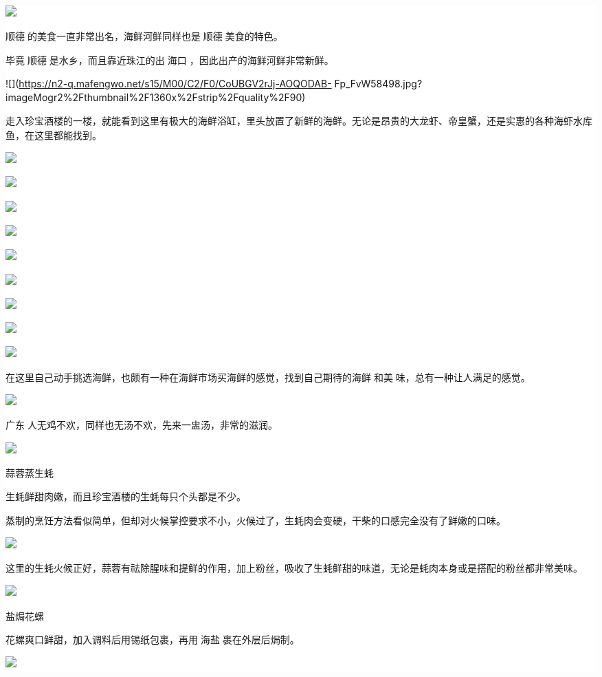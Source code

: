 ![](https://p1-q.mafengwo.net/s15/M00/C3/07/CoUBGV2rJkaAEdWnAB7Uz3Aac4U283.jpg?imageMogr2%2Fthumbnail%2F1360x%2Fstrip%2Fquality%2F90)

顺德 的美食一直非常出名，海鲜河鲜同样也是 顺德 美食的特色。

毕竟 顺德 是水乡，而且靠近珠江的出 海口 ，因此出产的海鲜河鲜非常新鲜。

![](https://n2-q.mafengwo.net/s15/M00/C2/F0/CoUBGV2rJj-AOQODAB-
Fp_FvW58498.jpg?imageMogr2%2Fthumbnail%2F1360x%2Fstrip%2Fquality%2F90)

走入珍宝酒楼的一楼，就能看到这里有极大的海鲜浴缸，里头放置了新鲜的海鲜。无论是昂贵的大龙虾、帝皇蟹，还是实惠的各种海虾水库鱼，在这里都能找到。

![](https://n4-q.mafengwo.net/s15/M00/C4/33/CoUBGV2rJp6Af-6oAC4gHOdetFw475.jpg?imageMogr2%2Fthumbnail%2F1360x%2Fstrip%2Fquality%2F90)

![](https://b4-q.mafengwo.net/s15/M00/C4/0A/CoUBGV2rJpKABtxXAC1Wnymd9j8327.jpg?imageMogr2%2Fthumbnail%2F1360x%2Fstrip%2Fquality%2F90)

![](https://p1-q.mafengwo.net/s15/M00/F9/AF/CoUBGV2rOFqAAHrSAAmDOFATvhQ658.JPG?imageMogr2%2Fthumbnail%2F1360x%2Fstrip%2Fquality%2F90)

![](https://p2-q.mafengwo.net/s15/M00/C3/C9/CoUBGV2rJnqAI560ACypwpq_kXc053.jpg?imageMogr2%2Fthumbnail%2F1360x%2Fstrip%2Fquality%2F90)

![](https://p4-q.mafengwo.net/s15/M00/C3/DD/CoUBGV2rJoCAYTjPACuW1DwfSwc771.jpg?imageMogr2%2Fthumbnail%2F1360x%2Fstrip%2Fquality%2F90)

![](https://p2-q.mafengwo.net/s15/M00/F9/A9/CoUBGV2rOFeAdOS8AApcjR7nsf4558.JPG?imageMogr2%2Fthumbnail%2F1360x%2Fstrip%2Fquality%2F90)

![](https://b4-q.mafengwo.net/s15/M00/C3/EC/CoUBGV2rJoWAf5LfACjt5EQIlpY608.jpg?imageMogr2%2Fthumbnail%2F1360x%2Fstrip%2Fquality%2F90)

![](https://n3-q.mafengwo.net/s15/M00/C3/F8/CoUBGV2rJouAZoYsACqlZznV6g4946.jpg?imageMogr2%2Fthumbnail%2F1360x%2Fstrip%2Fquality%2F90)

![](https://b2-q.mafengwo.net/s15/M00/C4/4B/CoUBGV2rJqSABVsQAC6PoIjA5yY109.jpg?imageMogr2%2Fthumbnail%2F1360x%2Fstrip%2Fquality%2F90)

在这里自己动手挑选海鲜，也颇有一种在海鲜市场买海鲜的感觉，找到自己期待的海鲜 和美 味，总有一种让人满足的感觉。

![](https://b1-q.mafengwo.net/s15/M00/C4/8B/CoUBGV2rJraAYicHAB6xDU7xjaA510.jpg?imageMogr2%2Fthumbnail%2F1360x%2Fstrip%2Fquality%2F90)

广东 人无鸡不欢，同样也无汤不欢，先来一盅汤，非常的滋润。

![](https://b3-q.mafengwo.net/s15/M00/C1/63/CoUBGV2rJcmAHy7nACNJQmW5BL8756.jpg?imageMogr2%2Fthumbnail%2F1360x%2Fstrip%2Fquality%2F90)

蒜蓉蒸生蚝

生蚝鲜甜肉嫩，而且珍宝酒楼的生蚝每只个头都是不少。

蒸制的烹饪方法看似简单，但却对火候掌控要求不小，火候过了，生蚝肉会变硬，干柴的口感完全没有了鲜嫩的口味。

![](https://b3-q.mafengwo.net/s15/M00/C1/87/CoUBGV2rJdSAOpvGACBSMOtQBII028.jpg?imageMogr2%2Fthumbnail%2F1360x%2Fstrip%2Fquality%2F90)

这里的生蚝火候正好，蒜蓉有祛除腥味和提鲜的作用，加上粉丝，吸收了生蚝鲜甜的味道，无论是蚝肉本身或是搭配的粉丝都非常美味。

![](https://p1-q.mafengwo.net/s15/M00/C1/E6/CoUBGV2rJe6ADmzfAB7oyIZD4Zw452.jpg?imageMogr2%2Fthumbnail%2F1360x%2Fstrip%2Fquality%2F90)

盐焗花螺

花螺爽口鲜甜，加入调料后用锡纸包裹，再用 海盐 裹在外层后焗制。

![](https://n3-q.mafengwo.net/s15/M00/C1/CE/CoUBGV2rJeaAegJ6ACSIa8o-1wo930.jpg?imageMogr2%2Fthumbnail%2F1360x%2Fstrip%2Fquality%2F90)
